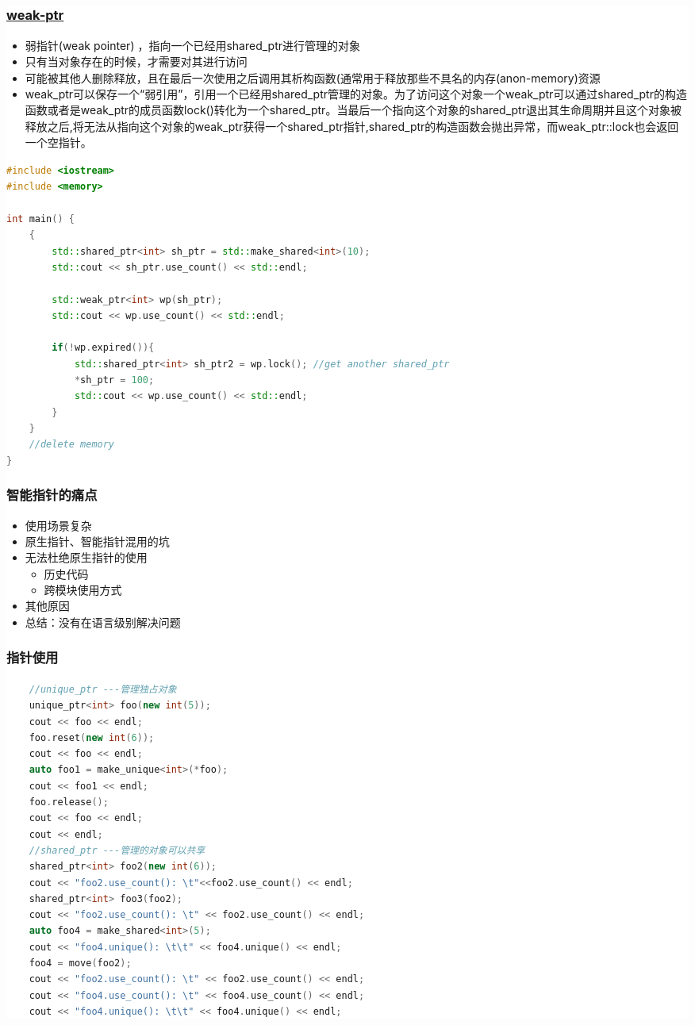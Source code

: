 ### [weak-ptr](http://c.biancheng.net/view/7918.html)

- 弱指针(weak pointer) ，指向一个已经用shared_ptr进行管理的对象
- 只有当对象存在的时候，才需要对其进行访问
- 可能被其他人删除释放，且在最后一次使用之后调用其析构函数(通常用于释放那些不具名的内存(anon-memory)资源
- weak_ptr可以保存一个“弱引用”，引用一个已经用shared_ptr管理的对象。为了访问这个对象一个weak_ptr可以通过shared_ptr的构造函数或者是weak_ptr的成员函数lock()转化为一个shared_ptr。当最后一个指向这个对象的shared_ptr退出其生命周期并且这个对象被释放之后,将无法从指向这个对象的weak_ptr获得一个shared_ptr指针,shared_ptr的构造函数会抛出异常，而weak_ptr::lock也会返回一个空指针。

```cpp
#include <iostream>
#include <memory>

int main() {
    {
        std::shared_ptr<int> sh_ptr = std::make_shared<int>(10);
        std::cout << sh_ptr.use_count() << std::endl;

        std::weak_ptr<int> wp(sh_ptr);
        std::cout << wp.use_count() << std::endl;

        if(!wp.expired()){
            std::shared_ptr<int> sh_ptr2 = wp.lock(); //get another shared_ptr
            *sh_ptr = 100;
            std::cout << wp.use_count() << std::endl;
        }
    }
    //delete memory
}
```

### 智能指针的痛点

- 使用场景复杂
- 原生指针、智能指针混用的坑
- 无法杜绝原生指针的使用
  - 历史代码
  - 跨模块使用方式
- 其他原因
- 总结：没有在语言级别解决问题

### 指针使用

```cpp
    //unique_ptr ---管理独占对象
    unique_ptr<int> foo(new int(5));
    cout << foo << endl;
    foo.reset(new int(6));
    cout << foo << endl;
    auto foo1 = make_unique<int>(*foo);
    cout << foo1 << endl;
    foo.release();
    cout << foo << endl;
    cout << endl;
    //shared_ptr ---管理的对象可以共享
    shared_ptr<int> foo2(new int(6));
    cout << "foo2.use_count(): \t"<<foo2.use_count() << endl;
    shared_ptr<int> foo3(foo2);
    cout << "foo2.use_count(): \t" << foo2.use_count() << endl;
    auto foo4 = make_shared<int>(5);
    cout << "foo4.unique(): \t\t" << foo4.unique() << endl;
    foo4 = move(foo2);
    cout << "foo2.use_count(): \t" << foo2.use_count() << endl;
    cout << "foo4.use_count(): \t" << foo4.use_count() << endl;
    cout << "foo4.unique(): \t\t" << foo4.unique() << endl;
```